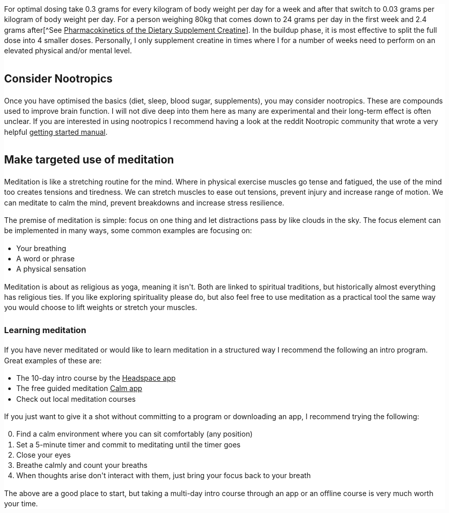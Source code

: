 For optimal dosing take 0.3 grams for every kilogram of body weight per day for a week and after that switch to 0.03 grams per kilogram of body weight per day. For a person weighing 80kg that comes down to 24 grams per day in the first week and 2.4 grams after[^See [Pharmacokinetics of the Dietary Supplement Creatine](https://link.springer.com/article/10.2165/00003088-200342060-00005)]. In the buildup phase, it is most effective to split the full dose into 4 smaller doses. Personally, I only supplement creatine in times where I for a number of weeks need to perform on an elevated physical and/or mental level.

## Consider Nootropics

Once you have optimised the basics (diet, sleep, blood sugar, supplements), you may consider nootropics. These are compounds used to improve brain function. I will not dive deep into them here as many are experimental and their long-term effect is often unclear. If you are interested in using nootropics I recommend having a look at the reddit Nootropic community that wrote a very helpful [getting started manual](https://www.reddit.com/r/nootropics/wiki/beginners).

## Make targeted use of meditation

Meditation is like a stretching routine for the mind. Where in physical exercise muscles go tense and fatigued, the use of the mind too creates tensions and tiredness. We can stretch muscles to ease out tensions, prevent injury and increase range of motion. We can meditate to calm the mind, prevent breakdowns and increase stress resilience.

The premise of meditation is simple: focus on one thing and let distractions pass by like clouds in the sky. The focus element can be implemented in many ways, some common examples are focusing on:

- Your breathing
- A word or phrase
- A physical sensation

Meditation is about as religious as yoga, meaning it isn't. Both are linked to spiritual traditions, but historically almost everything has religious ties. If you like exploring spirituality please do, but also feel free to use meditation as a practical tool the same way you would choose to lift weights or stretch your muscles.

### Learning meditation

If you have never meditated or would like to learn meditation in a structured way I recommend the following an intro program. Great examples of these are:

- The 10-day intro course by the [Headspace app](https://www.headspace.com)
- The free guided meditation [Calm app](https://www.calm.com)
- Check out local meditation courses

If you just want to give it a shot without committing to a program or downloading an app, I recommend trying the following:

0. Find a calm environment where you can sit comfortably (any position)
1. Set a 5-minute timer and commit to meditating until the timer goes
2. Close your eyes
3. Breathe calmly and count your breaths
4. When thoughts arise don't interact with them, just bring your focus back to your breath

The above are a good place to start, but taking a multi-day intro course through an app or an offline course is very much worth your time.
